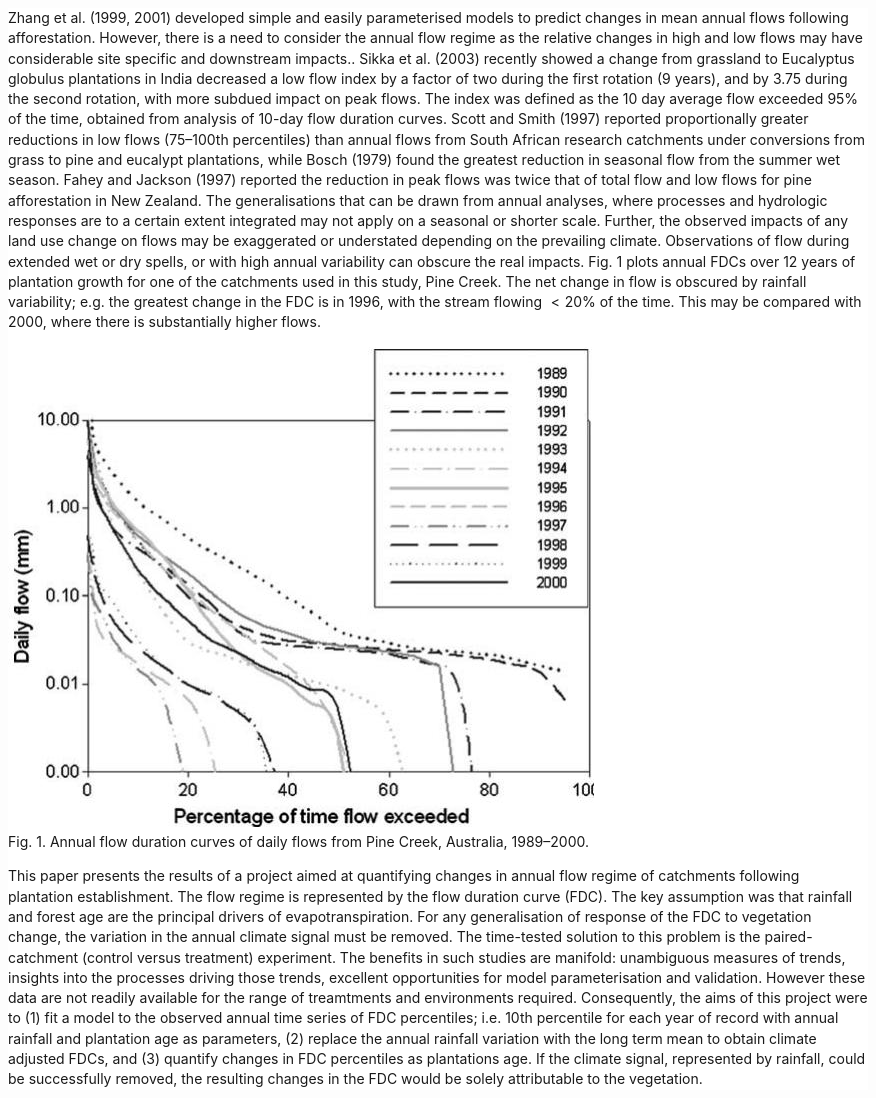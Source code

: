 Zhang et al. (1999, 2001) developed simple and easily parameterised models to predict changes in mean annual flows following afforestation. However, there is a need to consider the annual flow regime as the relative changes in high and low flows may have considerable site specific and downstream impacts.. Sikka et al. (2003) recently showed a change from grassland to Eucalyptus globulus plantations in India decreased a low flow index by a factor of two during the first rotation (9 years), and by 3.75 during the second rotation, with more subdued impact on peak flows. The index was defined as the 10 day average flow exceeded $9 5 \%$ of the time, obtained from analysis of 10-day flow duration curves. Scott and Smith (1997) reported proportionally greater reductions in low flows (75–100th percentiles) than annual flows from South African research catchments under conversions from grass to pine and eucalypt plantations, while Bosch (1979) found the greatest reduction in seasonal flow from the summer wet season. Fahey and Jackson (1997) reported the reduction in peak flows was twice that of total flow and low flows for pine afforestation in New Zealand. The generalisations that can be drawn from annual analyses, where processes and hydrologic responses are to a certain extent integrated may not apply on a seasonal or shorter scale. Further, the observed impacts of any land use change on flows may be exaggerated or understated depending on the prevailing climate. Observations of flow during extended wet or dry spells, or with high annual variability can obscure the real impacts. Fig. 1 plots annual FDCs over 12 years of plantation growth for one of the catchments used in this study, Pine Creek. The net change in flow is obscured by rainfall variability; e.g. the greatest change in the FDC is in 1996, with the stream flowing $< 2 0 \%$ of the time. This may be compared with 2000, where there is substantially higher flows.

![](images/a8ecda1c69b27e4f79fce1589175a9d721cbdc1cf78b4cc06a015f3746f6b9d8.jpg)  
Fig. 1. Annual flow duration curves of daily flows from Pine Creek, Australia, 1989–2000.

This paper presents the results of a project aimed at quantifying changes in annual flow regime of catchments following plantation establishment. The flow regime is represented by the flow duration curve (FDC). The key assumption was that rainfall and forest age are the principal drivers of evapotranspiration. For any generalisation of response of the FDC to vegetation change, the variation in the annual climate signal must be removed. The time-tested solution to this problem is the paired-catchment (control versus treatment) experiment. The benefits in such studies are manifold: unambiguous measures of trends, insights into the processes driving those trends, excellent opportunities for model parameterisation and validation. However these data are not readily available for the range of treamtments and environments required. Consequently, the aims of this project were to (1) fit a model to the observed annual time series of FDC percentiles; i.e. 10th percentile for each year of record with annual rainfall and plantation age as parameters, (2) replace the annual rainfall variation with the long term mean to obtain climate adjusted FDCs, and (3) quantify changes in FDC percentiles as plantations age. If the climate signal, represented by rainfall, could be successfully removed, the resulting changes in the FDC would be solely attributable to the vegetation.
